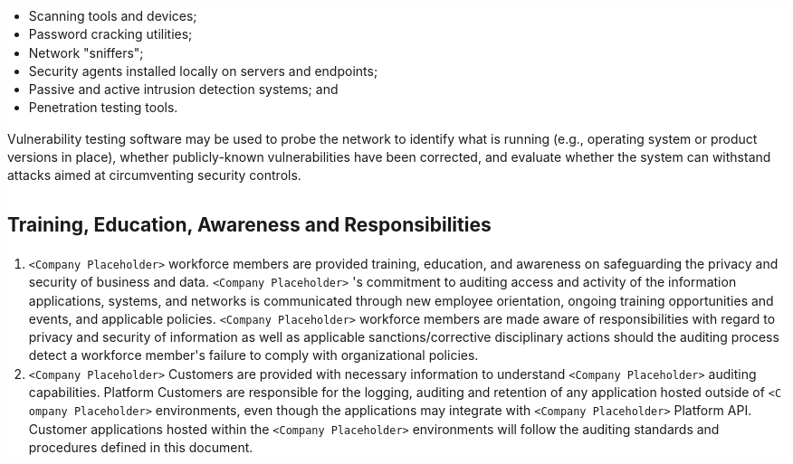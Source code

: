 * Scanning tools and devices;
* Password cracking utilities;
* Network "sniffers";
* Security agents installed locally on servers and endpoints;
* Passive and active intrusion detection systems; and
* Penetration testing tools.

Vulnerability testing software may be used to probe the network to identify what is running (e.g., operating system or product versions in place), whether publicly-known vulnerabilities have been corrected, and evaluate whether the system can withstand attacks aimed at circumventing security controls.



## Training, Education, Awareness and Responsibilities

1. `<Company Placeholder>`  workforce members are provided training, education, and awareness on safeguarding the privacy and security of business and data. `<Company Placeholder>` 's commitment to auditing access and activity of the information applications, systems, and networks is communicated through new employee orientation, ongoing training opportunities and events, and applicable policies. `<Company Placeholder>`  workforce members are made aware of responsibilities with regard to privacy and security of information as well as applicable sanctions/corrective disciplinary actions should the auditing process detect a workforce member's failure to comply with organizational policies.
2. `<Company Placeholder>`  Customers are provided with necessary information to understand `<Company Placeholder>`  auditing capabilities. Platform Customers are responsible for the logging, auditing and retention of any application hosted outside of `<Company Placeholder>`  environments, even though the applications may integrate with `<Company Placeholder>`  Platform API. Customer applications hosted within the `<Company Placeholder>`  environments will follow the auditing standards and procedures defined in this document.



























































